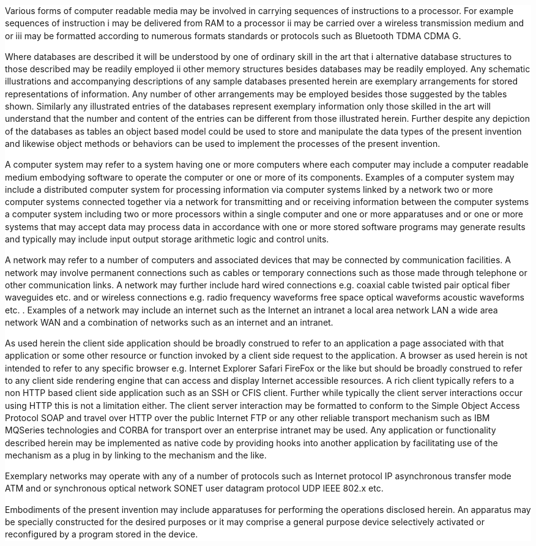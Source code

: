 Various forms of computer readable media may be involved in carrying sequences of instructions to a processor. For example sequences of instruction i may be delivered from RAM to a processor ii may be carried over a wireless transmission medium and or iii may be formatted according to numerous formats standards or protocols such as Bluetooth TDMA CDMA G.

Where databases are described it will be understood by one of ordinary skill in the art that i alternative database structures to those described may be readily employed ii other memory structures besides databases may be readily employed. Any schematic illustrations and accompanying descriptions of any sample databases presented herein are exemplary arrangements for stored representations of information. Any number of other arrangements may be employed besides those suggested by the tables shown. Similarly any illustrated entries of the databases represent exemplary information only those skilled in the art will understand that the number and content of the entries can be different from those illustrated herein. Further despite any depiction of the databases as tables an object based model could be used to store and manipulate the data types of the present invention and likewise object methods or behaviors can be used to implement the processes of the present invention.

A computer system may refer to a system having one or more computers where each computer may include a computer readable medium embodying software to operate the computer or one or more of its components. Examples of a computer system may include a distributed computer system for processing information via computer systems linked by a network two or more computer systems connected together via a network for transmitting and or receiving information between the computer systems a computer system including two or more processors within a single computer and one or more apparatuses and or one or more systems that may accept data may process data in accordance with one or more stored software programs may generate results and typically may include input output storage arithmetic logic and control units.

A network may refer to a number of computers and associated devices that may be connected by communication facilities. A network may involve permanent connections such as cables or temporary connections such as those made through telephone or other communication links. A network may further include hard wired connections e.g. coaxial cable twisted pair optical fiber waveguides etc. and or wireless connections e.g. radio frequency waveforms free space optical waveforms acoustic waveforms etc. . Examples of a network may include an internet such as the Internet an intranet a local area network LAN a wide area network WAN and a combination of networks such as an internet and an intranet.

As used herein the client side application should be broadly construed to refer to an application a page associated with that application or some other resource or function invoked by a client side request to the application. A browser as used herein is not intended to refer to any specific browser e.g. Internet Explorer Safari FireFox or the like but should be broadly construed to refer to any client side rendering engine that can access and display Internet accessible resources. A rich client typically refers to a non HTTP based client side application such as an SSH or CFIS client. Further while typically the client server interactions occur using HTTP this is not a limitation either. The client server interaction may be formatted to conform to the Simple Object Access Protocol SOAP and travel over HTTP over the public Internet FTP or any other reliable transport mechanism such as IBM MQSeries technologies and CORBA for transport over an enterprise intranet may be used. Any application or functionality described herein may be implemented as native code by providing hooks into another application by facilitating use of the mechanism as a plug in by linking to the mechanism and the like.

Exemplary networks may operate with any of a number of protocols such as Internet protocol IP asynchronous transfer mode ATM and or synchronous optical network SONET user datagram protocol UDP IEEE 802.x etc.

Embodiments of the present invention may include apparatuses for performing the operations disclosed herein. An apparatus may be specially constructed for the desired purposes or it may comprise a general purpose device selectively activated or reconfigured by a program stored in the device.
